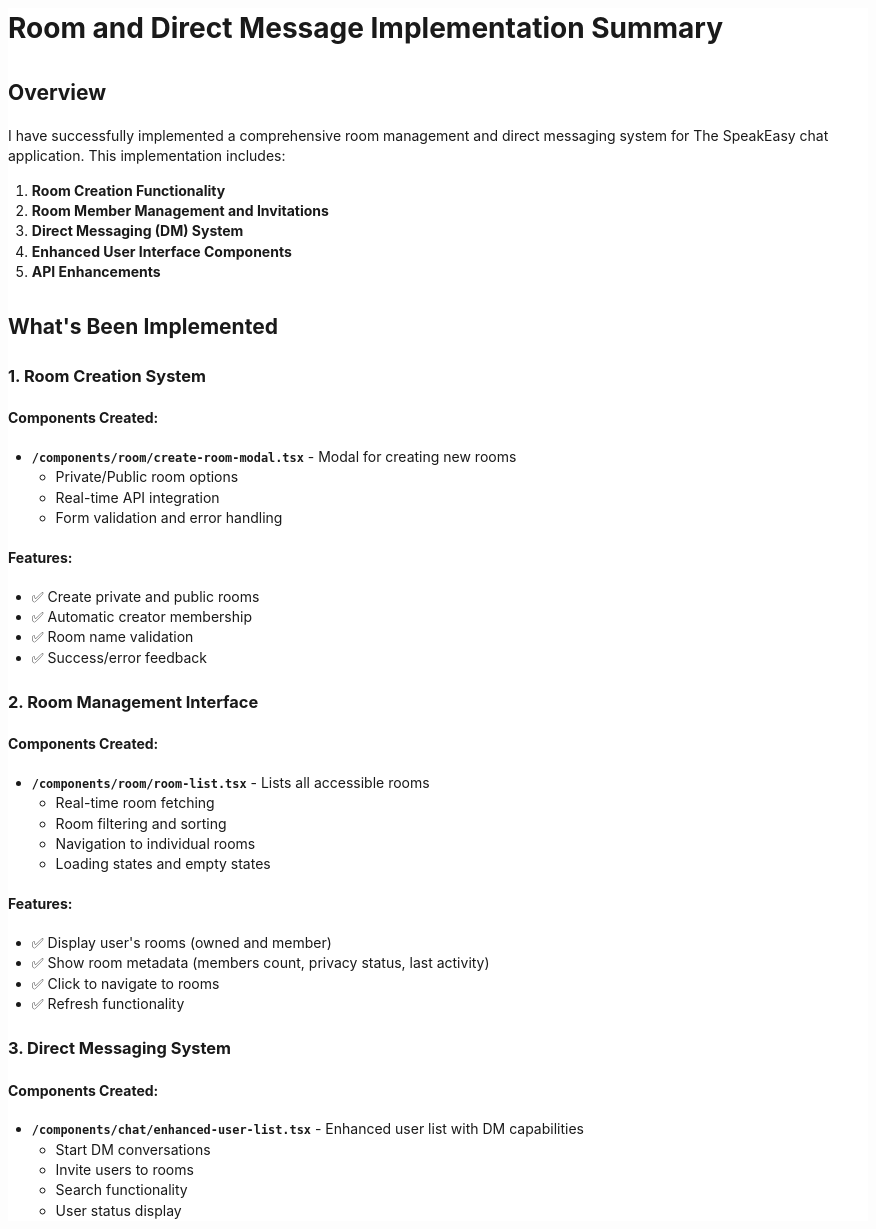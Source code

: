 # Room and Direct Message Implementation Summary

## Overview

I have successfully implemented a comprehensive room management and direct messaging system for The SpeakEasy chat application. This implementation includes:

1. **Room Creation Functionality**
2. **Room Member Management and Invitations**
3. **Direct Messaging (DM) System**
4. **Enhanced User Interface Components**
5. **API Enhancements**

## What's Been Implemented

### 1. Room Creation System

#### Components Created:
- **`/components/room/create-room-modal.tsx`** - Modal for creating new rooms
  - Private/Public room options
  - Real-time API integration
  - Form validation and error handling

#### Features:
- ✅ Create private and public rooms
- ✅ Automatic creator membership
- ✅ Room name validation
- ✅ Success/error feedback

### 2. Room Management Interface

#### Components Created:
- **`/components/room/room-list.tsx`** - Lists all accessible rooms
  - Real-time room fetching
  - Room filtering and sorting
  - Navigation to individual rooms
  - Loading states and empty states

#### Features:
- ✅ Display user's rooms (owned and member)
- ✅ Show room metadata (members count, privacy status, last activity)
- ✅ Click to navigate to rooms
- ✅ Refresh functionality

### 3. Direct Messaging System

#### Components Created:
- **`/components/chat/enhanced-user-list.tsx`** - Enhanced user list with DM capabilities
  - Start DM conversations
  - Invite users to rooms
  - Search functionality
  - User status display
